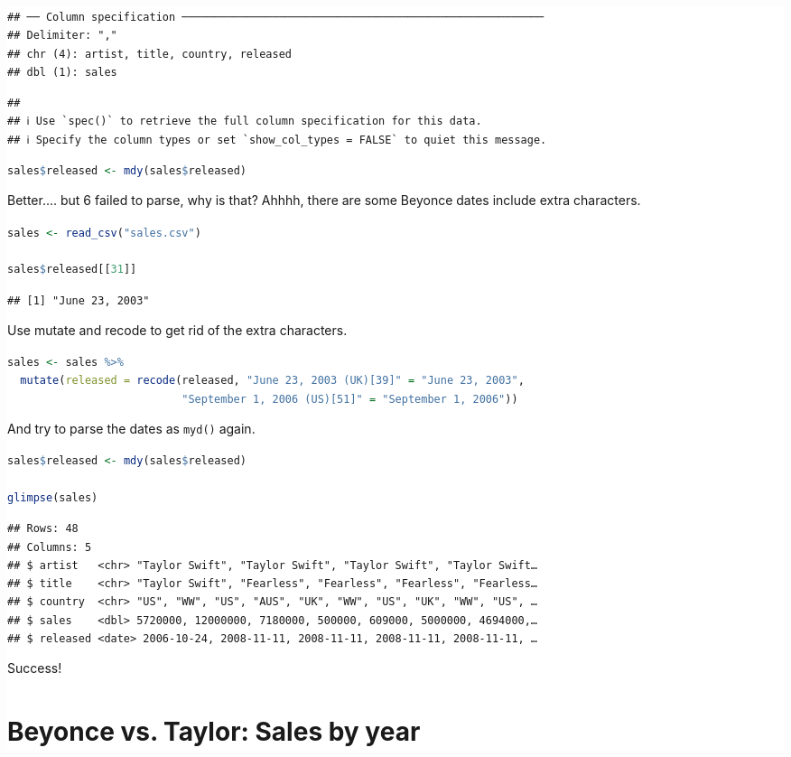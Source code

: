 ```
## ── Column specification ────────────────────────────────────────────────────────
## Delimiter: ","
## chr (4): artist, title, country, released
## dbl (1): sales
```

```
## 
## ℹ Use `spec()` to retrieve the full column specification for this data.
## ℹ Specify the column types or set `show_col_types = FALSE` to quiet this message.
```

```r
sales$released <- mdy(sales$released)
```
Better.... but 6 failed to parse, why is that? Ahhhh, there are some Beyonce dates include extra characters. 


```r
sales <- read_csv("sales.csv")

sales$released[[31]]
```

```
## [1] "June 23, 2003"
```
Use mutate and recode to get rid of the extra characters. 


```r
sales <- sales %>%
  mutate(released = recode(released, "June 23, 2003 (UK)[39]" = "June 23, 2003", 
                           "September 1, 2006 (US)[51]" = "September 1, 2006")) 
```

And try to parse the dates as `myd()` again. 


```r
sales$released <- mdy(sales$released)

glimpse(sales)
```

```
## Rows: 48
## Columns: 5
## $ artist   <chr> "Taylor Swift", "Taylor Swift", "Taylor Swift", "Taylor Swift…
## $ title    <chr> "Taylor Swift", "Fearless", "Fearless", "Fearless", "Fearless…
## $ country  <chr> "US", "WW", "US", "AUS", "UK", "WW", "US", "UK", "WW", "US", …
## $ sales    <dbl> 5720000, 12000000, 7180000, 500000, 609000, 5000000, 4694000,…
## $ released <date> 2006-10-24, 2008-11-11, 2008-11-11, 2008-11-11, 2008-11-11, …
```


Success! 

# Beyonce vs. Taylor: Sales by year
